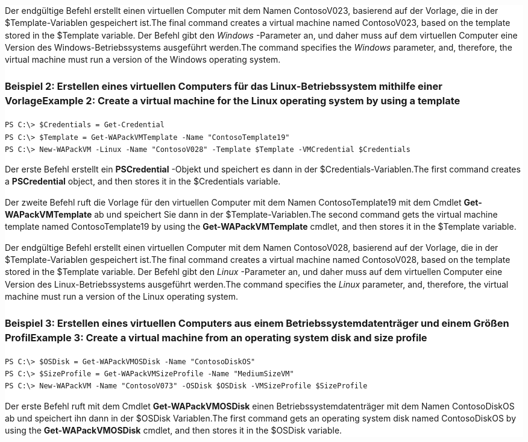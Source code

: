<span data-ttu-id="ee9ad-119">Der endgültige Befehl erstellt einen virtuellen Computer mit dem Namen ContosoV023, basierend auf der Vorlage, die in der $Template-Variablen gespeichert ist.</span><span class="sxs-lookup"><span data-stu-id="ee9ad-119">The final command creates a virtual machine named ContosoV023, based on the template stored in the $Template variable.</span></span>
<span data-ttu-id="ee9ad-120">Der Befehl gibt den *Windows* -Parameter an, und daher muss auf dem virtuellen Computer eine Version des Windows-Betriebssystems ausgeführt werden.</span><span class="sxs-lookup"><span data-stu-id="ee9ad-120">The command specifies the *Windows* parameter, and, therefore, the virtual machine must run a version of the Windows operating system.</span></span>

### <span data-ttu-id="ee9ad-121">Beispiel 2: Erstellen eines virtuellen Computers für das Linux-Betriebssystem mithilfe einer Vorlage</span><span class="sxs-lookup"><span data-stu-id="ee9ad-121">Example 2: Create a virtual machine for the Linux operating system by using a template</span></span>
```
PS C:\> $Credentials = Get-Credential
PS C:\> $Template = Get-WAPackVMTemplate -Name "ContosoTemplate19"
PS C:\> New-WAPackVM -Linux -Name "ContosoV028" -Template $Template -VMCredential $Credentials
```

<span data-ttu-id="ee9ad-122">Der erste Befehl erstellt ein **PSCredential** -Objekt und speichert es dann in der $Credentials-Variablen.</span><span class="sxs-lookup"><span data-stu-id="ee9ad-122">The first command creates a **PSCredential** object, and then stores it in the $Credentials variable.</span></span>

<span data-ttu-id="ee9ad-123">Der zweite Befehl ruft die Vorlage für den virtuellen Computer mit dem Namen ContosoTemplate19 mit dem Cmdlet **Get-WAPackVMTemplate** ab und speichert Sie dann in der $Template-Variablen.</span><span class="sxs-lookup"><span data-stu-id="ee9ad-123">The second command gets the virtual machine template named ContosoTemplate19 by using the **Get-WAPackVMTemplate** cmdlet, and then stores it in the $Template variable.</span></span>

<span data-ttu-id="ee9ad-124">Der endgültige Befehl erstellt einen virtuellen Computer mit dem Namen ContosoV028, basierend auf der Vorlage, die in der $Template-Variablen gespeichert ist.</span><span class="sxs-lookup"><span data-stu-id="ee9ad-124">The final command creates a virtual machine named ContosoV028, based on the template stored in the $Template variable.</span></span>
<span data-ttu-id="ee9ad-125">Der Befehl gibt den *Linux* -Parameter an, und daher muss auf dem virtuellen Computer eine Version des Linux-Betriebssystems ausgeführt werden.</span><span class="sxs-lookup"><span data-stu-id="ee9ad-125">The command specifies the *Linux* parameter, and, therefore, the virtual machine must run a version of the Linux operating system.</span></span>

### <span data-ttu-id="ee9ad-126">Beispiel 3: Erstellen eines virtuellen Computers aus einem Betriebssystemdatenträger und einem Größen Profil</span><span class="sxs-lookup"><span data-stu-id="ee9ad-126">Example 3: Create a virtual machine from an operating system disk and size profile</span></span>
```
PS C:\> $OSDisk = Get-WAPackVMOSDisk -Name "ContosoDiskOS"
PS C:\> $SizeProfile = Get-WAPackVMSizeProfile -Name "MediumSizeVM"
PS C:\> New-WAPackVM -Name "ContosoV073" -OSDisk $OSDisk -VMSizeProfile $SizeProfile
```

<span data-ttu-id="ee9ad-127">Der erste Befehl ruft mit dem Cmdlet **Get-WAPackVMOSDisk** einen Betriebssystemdatenträger mit dem Namen ContosoDiskOS ab und speichert ihn dann in der $OSDisk Variablen.</span><span class="sxs-lookup"><span data-stu-id="ee9ad-127">The first command gets an operating system disk named ContosoDiskOS by using the **Get-WAPackVMOSDisk** cmdlet, and then stores it in the $OSDisk variable.</span></span>
